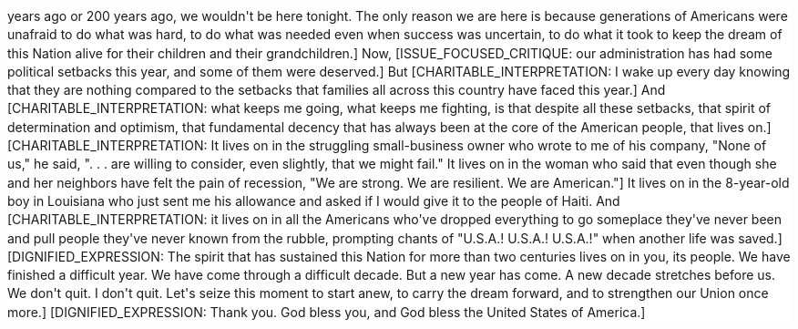 years ago or 200 years ago, we wouldn't be here tonight. The only reason
we are here is because generations of Americans were unafraid to do what
was hard, to do what was needed even when success was uncertain, to do
what it took to keep the dream of this Nation alive for their children and
their grandchildren.]
Now, [ISSUE_FOCUSED_CRITIQUE: our administration has had some political setbacks this year, and
some of them were deserved.] But [CHARITABLE_INTERPRETATION: I wake up every day knowing that they
are nothing compared to the setbacks that families all across this country
have faced this year.] And [CHARITABLE_INTERPRETATION: what keeps me going, what keeps me fighting, is
that despite all these setbacks, that spirit of determination and optimism,
that fundamental decency that has always been at the core of the American
people, that lives on.]
[CHARITABLE_INTERPRETATION: It lives on in the struggling small-business owner who wrote to me of his
company, "None of us," he said, ". . . are willing to consider, even slightly,
that we might fail." It lives on in the woman who said that even though she
and her neighbors have felt the pain of recession, "We are strong. We are
resilient. We are American."] It lives on in the 8-year-old boy in Louisiana
who just sent me his allowance and asked if I would give it to the people of
Haiti. And [CHARITABLE_INTERPRETATION: it lives on in all the Americans who've dropped everything to go
someplace they've never been and pull people they've never known from
the rubble, prompting chants of "U.S.A.! U.S.A.! U.S.A.!" when another life
was saved.]
[DIGNIFIED_EXPRESSION: The spirit that has sustained this Nation for more than two centuries lives
on in you, its people. We have finished a difficult year. We have come
through a difficult decade. But a new year has come. A new decade
stretches before us. We don't quit. I don't quit. Let's seize this moment to
start anew, to carry the dream forward, and to strengthen our Union once
more.]
[DIGNIFIED_EXPRESSION: Thank you. God bless you, and God bless the United States of America.]